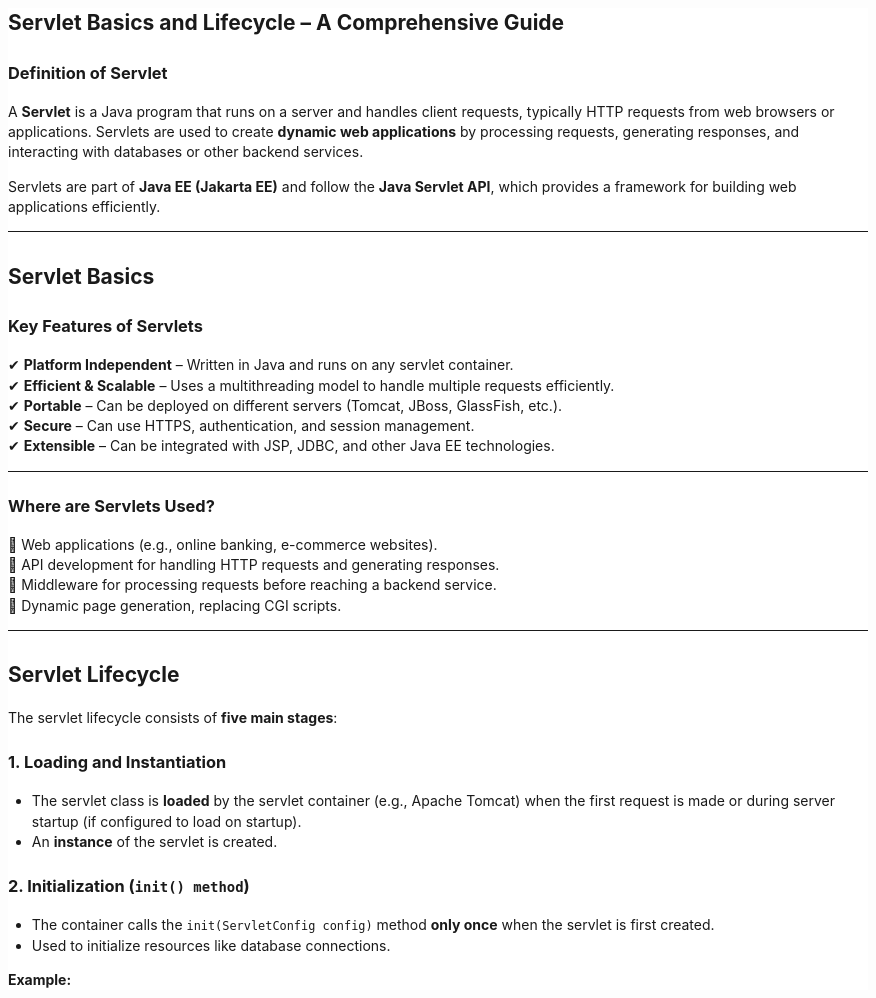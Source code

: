 ## **Servlet Basics and Lifecycle – A Comprehensive Guide**

### **Definition of Servlet**

A **Servlet** is a Java program that runs on a server and handles client requests, typically HTTP requests from web browsers or applications. Servlets are used to create **dynamic web applications** by processing requests, generating responses, and interacting with databases or other backend services.

Servlets are part of **Java EE (Jakarta EE)** and follow the **Java Servlet API**, which provides a framework for building web applications efficiently.

---

## **Servlet Basics**

### **Key Features of Servlets**

✔ **Platform Independent** – Written in Java and runs on any servlet container.  
✔ **Efficient & Scalable** – Uses a multithreading model to handle multiple requests efficiently.  
✔ **Portable** – Can be deployed on different servers (Tomcat, JBoss, GlassFish, etc.).  
✔ **Secure** – Can use HTTPS, authentication, and session management.  
✔ **Extensible** – Can be integrated with JSP, JDBC, and other Java EE technologies.

---

### **Where are Servlets Used?**

🔹 Web applications (e.g., online banking, e-commerce websites).  
🔹 API development for handling HTTP requests and generating responses.  
🔹 Middleware for processing requests before reaching a backend service.  
🔹 Dynamic page generation, replacing CGI scripts.

---

## **Servlet Lifecycle**

The servlet lifecycle consists of **five main stages**:

### **1. Loading and Instantiation**

- The servlet class is **loaded** by the servlet container (e.g., Apache Tomcat) when the first request is made or during server startup (if configured to load on startup).
- An **instance** of the servlet is created.

### **2. Initialization (`init() method`)**

- The container calls the `init(ServletConfig config)` method **only once** when the servlet is first created.
- Used to initialize resources like database connections.

**Example:**
